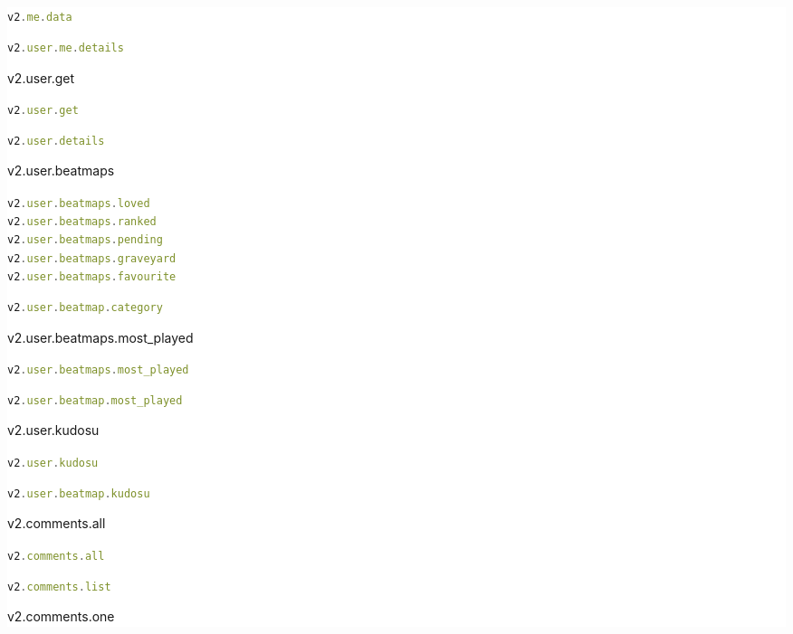 ```javascript
v2.me.data
```

```javascript
v2.user.me.details
```

v2.user.get

```javascript
v2.user.get
```

```javascript
v2.user.details
```

v2.user.beatmaps

```javascript
v2.user.beatmaps.loved
v2.user.beatmaps.ranked
v2.user.beatmaps.pending
v2.user.beatmaps.graveyard
v2.user.beatmaps.favourite
```

```javascript
v2.user.beatmap.category
```

v2.user.beatmaps.most_played

```javascript
v2.user.beatmaps.most_played
```

```javascript
v2.user.beatmap.most_played
```

v2.user.kudosu

```javascript
v2.user.kudosu
```

```javascript
v2.user.beatmap.kudosu
```

v2.comments.all

```javascript
v2.comments.all
```

```javascript
v2.comments.list
```

v2.comments.one
